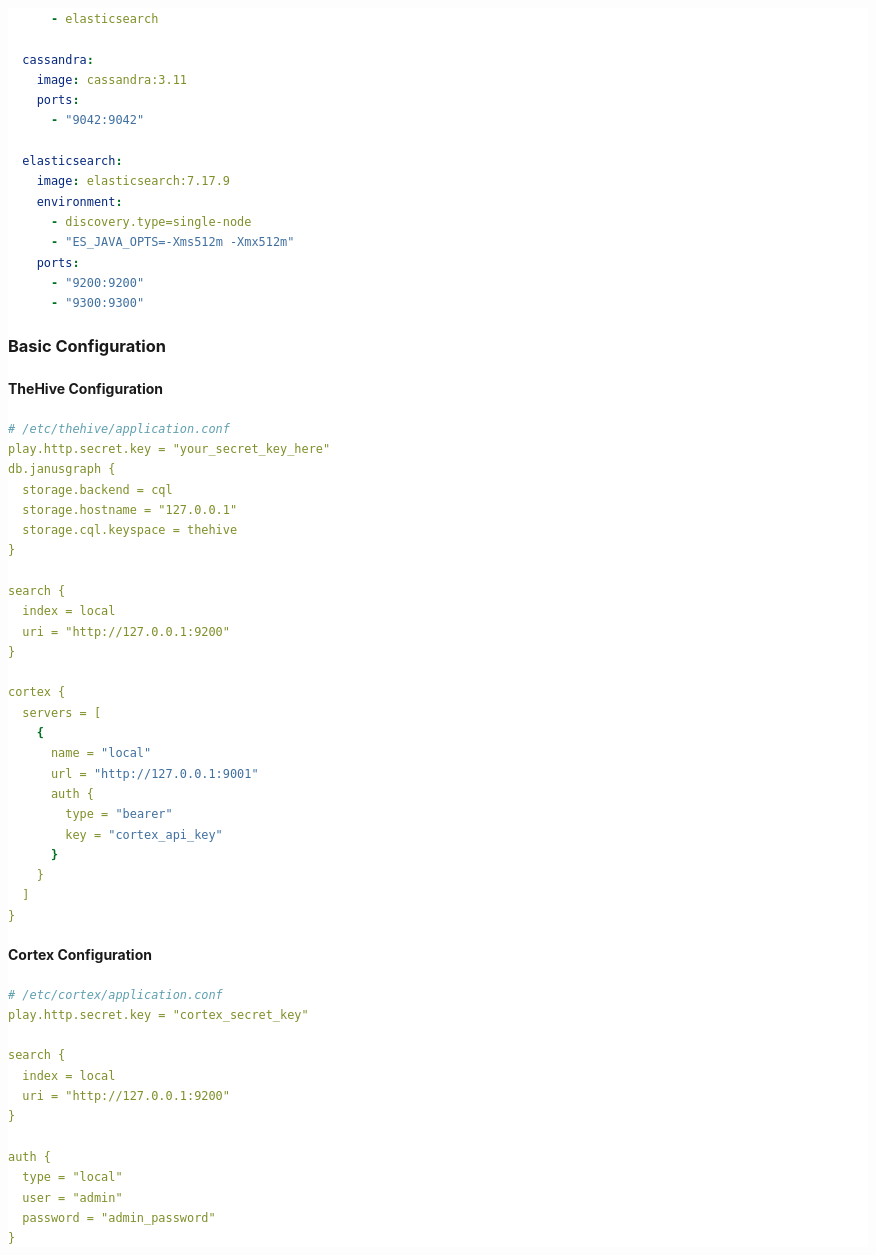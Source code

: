 ```yaml
      - elasticsearch

  cassandra:
    image: cassandra:3.11
    ports:
      - "9042:9042"

  elasticsearch:
    image: elasticsearch:7.17.9
    environment:
      - discovery.type=single-node
      - "ES_JAVA_OPTS=-Xms512m -Xmx512m"
    ports:
      - "9200:9200"
      - "9300:9300"
```

### Basic Configuration

#### TheHive Configuration
```yaml
# /etc/thehive/application.conf
play.http.secret.key = "your_secret_key_here"
db.janusgraph {
  storage.backend = cql
  storage.hostname = "127.0.0.1"
  storage.cql.keyspace = thehive
}

search {
  index = local
  uri = "http://127.0.0.1:9200"
}

cortex {
  servers = [
    {
      name = "local"
      url = "http://127.0.0.1:9001"
      auth {
        type = "bearer"
        key = "cortex_api_key"
      }
    }
  ]
}
```

#### Cortex Configuration
```yaml
# /etc/cortex/application.conf
play.http.secret.key = "cortex_secret_key"

search {
  index = local
  uri = "http://127.0.0.1:9200"
}

auth {
  type = "local"
  user = "admin"
  password = "admin_password"
}
```